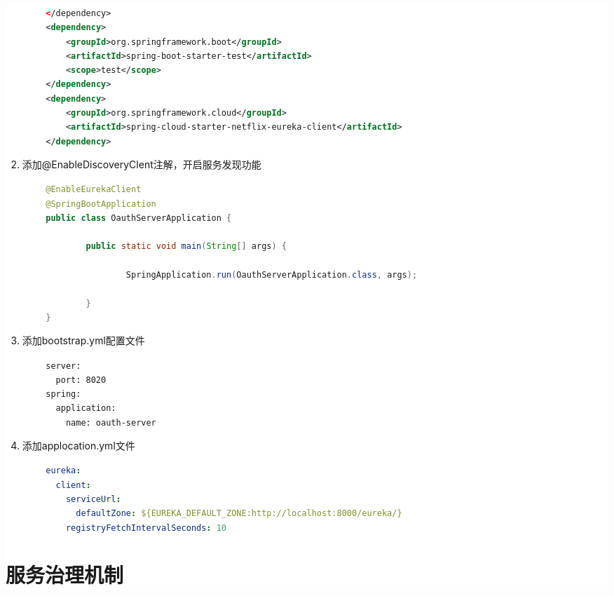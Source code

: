 ```xml 
        </dependency>
        <dependency>
            <groupId>org.springframework.boot</groupId>
            <artifactId>spring-boot-starter-test</artifactId>
            <scope>test</scope>
        </dependency>
        <dependency>
            <groupId>org.springframework.cloud</groupId>
            <artifactId>spring-cloud-starter-netflix-eureka-client</artifactId>
        </dependency>
```

2. 添加@EnableDiscoveryClent注解，开启服务发现功能
```java        
        @EnableEurekaClient
        @SpringBootApplication
        public class OauthServerApplication {

                public static void main(String[] args) {

                        SpringApplication.run(OauthServerApplication.class, args);

                }
        }
```

3. 添加bootstrap.yml配置文件
```xml
        server:
          port: 8020
        spring:
          application:
            name: oauth-server
```

4. 添加applocation.yml文件
```yml
        eureka:
          client:
            serviceUrl:
              defaultZone: ${EUREKA_DEFAULT_ZONE:http://localhost:8000/eureka/}
            registryFetchIntervalSeconds: 10
```

# 服务治理机制
